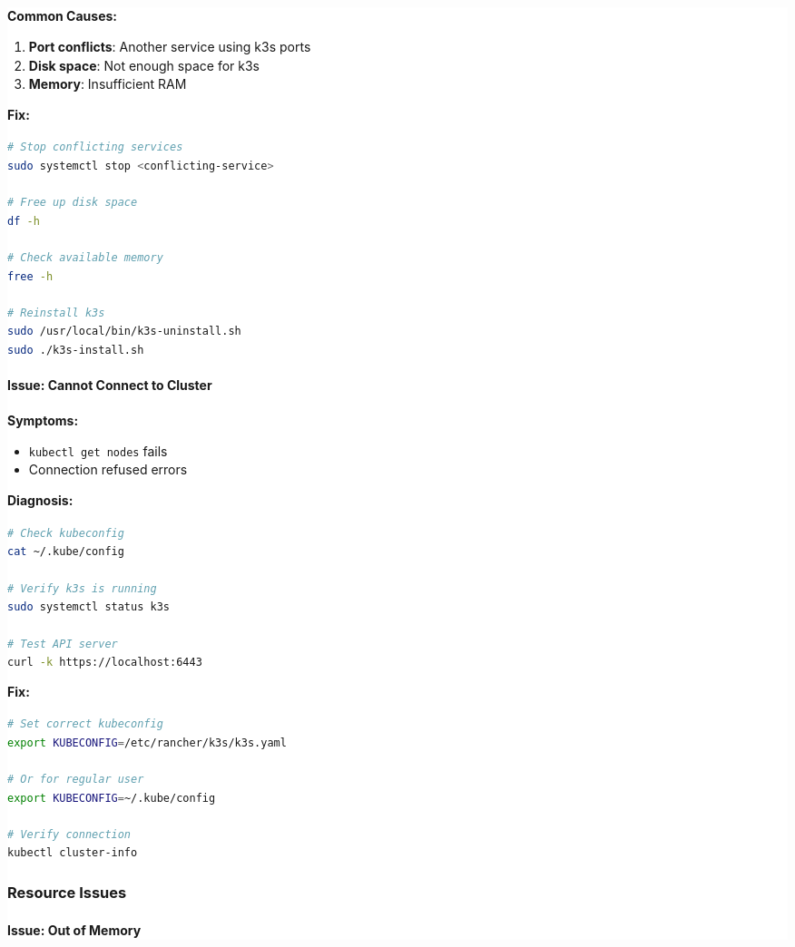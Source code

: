 **Common Causes:**
1. **Port conflicts**: Another service using k3s ports
2. **Disk space**: Not enough space for k3s
3. **Memory**: Insufficient RAM

**Fix:**
```bash
# Stop conflicting services
sudo systemctl stop <conflicting-service>

# Free up disk space
df -h

# Check available memory
free -h

# Reinstall k3s
sudo /usr/local/bin/k3s-uninstall.sh
sudo ./k3s-install.sh
```

#### Issue: Cannot Connect to Cluster

**Symptoms:**
- `kubectl get nodes` fails
- Connection refused errors

**Diagnosis:**
```bash
# Check kubeconfig
cat ~/.kube/config

# Verify k3s is running
sudo systemctl status k3s

# Test API server
curl -k https://localhost:6443
```

**Fix:**
```bash
# Set correct kubeconfig
export KUBECONFIG=/etc/rancher/k3s/k3s.yaml

# Or for regular user
export KUBECONFIG=~/.kube/config

# Verify connection
kubectl cluster-info
```

### Resource Issues

#### Issue: Out of Memory
